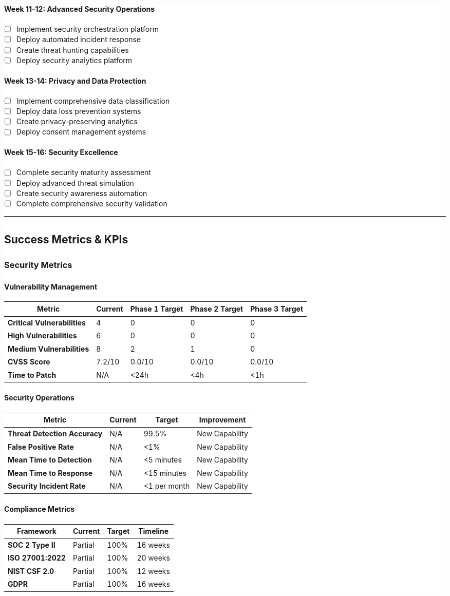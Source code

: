 #### Week 11-12: Advanced Security Operations
- [ ] Implement security orchestration platform
- [ ] Deploy automated incident response
- [ ] Create threat hunting capabilities
- [ ] Deploy security analytics platform

#### Week 13-14: Privacy and Data Protection
- [ ] Implement comprehensive data classification
- [ ] Deploy data loss prevention systems
- [ ] Create privacy-preserving analytics
- [ ] Deploy consent management systems

#### Week 15-16: Security Excellence
- [ ] Complete security maturity assessment
- [ ] Deploy advanced threat simulation
- [ ] Create security awareness automation
- [ ] Complete comprehensive security validation

---

## Success Metrics & KPIs

### Security Metrics

#### Vulnerability Management
| Metric | Current | Phase 1 Target | Phase 2 Target | Phase 3 Target |
|--------|---------|---------------|---------------|---------------|
| **Critical Vulnerabilities** | 4 | 0 | 0 | 0 |
| **High Vulnerabilities** | 6 | 0 | 0 | 0 |
| **Medium Vulnerabilities** | 8 | 2 | 1 | 0 |
| **CVSS Score** | 7.2/10 | 0.0/10 | 0.0/10 | 0.0/10 |
| **Time to Patch** | N/A | <24h | <4h | <1h |

#### Security Operations
| Metric | Current | Target | Improvement |
|--------|---------|---------|-------------|
| **Threat Detection Accuracy** | N/A | 99.5% | New Capability |
| **False Positive Rate** | N/A | <1% | New Capability |
| **Mean Time to Detection** | N/A | <5 minutes | New Capability |
| **Mean Time to Response** | N/A | <15 minutes | New Capability |
| **Security Incident Rate** | N/A | <1 per month | New Capability |

#### Compliance Metrics
| Framework | Current | Target | Timeline |
|-----------|---------|---------|----------|
| **SOC 2 Type II** | Partial | 100% | 16 weeks |
| **ISO 27001:2022** | Partial | 100% | 20 weeks |
| **NIST CSF 2.0** | Partial | 100% | 12 weeks |
| **GDPR** | Partial | 100% | 16 weeks |
